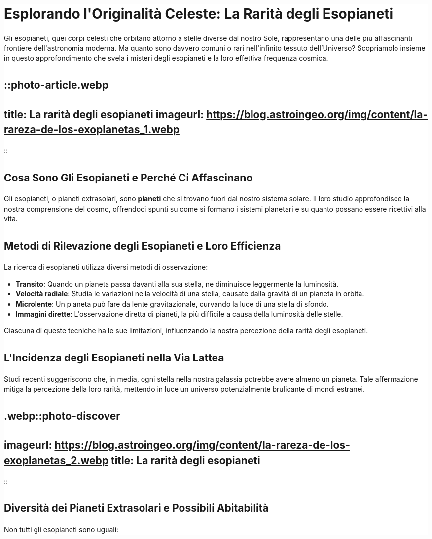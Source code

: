 # Esplorando l'Originalità Celeste: La Rarità degli Esopianeti

Gli esopianeti, quei corpi celesti che orbitano attorno a stelle diverse dal nostro Sole, rappresentano una delle più affascinanti frontiere dell'astronomia moderna. Ma quanto sono davvero comuni o rari nell'infinito tessuto dell’Universo? Scopriamolo insieme in questo approfondimento che svela i misteri degli esopianeti e la loro effettiva frequenza cosmica. 

::photo-article.webp
---
title: La rarità degli esopianeti
imageurl: https://blog.astroingeo.org/img/content/la-rareza-de-los-exoplanetas_1.webp
---
::

## Cosa Sono Gli Esopianeti e Perché Ci Affascinano
Gli esopianeti, o pianeti extrasolari, sono **pianeti** che si trovano fuori dal nostro sistema solare. Il loro studio approfondisce la nostra comprensione del cosmo, offrendoci spunti su come si formano i sistemi planetari e su quanto possano essere ricettivi alla vita. 

## Metodi di Rilevazione degli Esopianeti e Loro Efficienza
La ricerca di esopianeti utilizza diversi metodi di osservazione:

- **Transito**: Quando un pianeta passa davanti alla sua stella, ne diminuisce leggermente la luminosità. 
- **Velocità radiale**: Studia le variazioni nella velocità di una stella, causate dalla gravità di un pianeta in orbita.
- **Microlente**: Un pianeta può fare da lente gravitazionale, curvando la luce di una stella di sfondo.
- **Immagini dirette**: L'osservazione diretta di pianeti, la più difficile a causa della luminosità delle stelle.

Ciascuna di queste tecniche ha le sue limitazioni, influenzando la nostra percezione della rarità degli esopianeti.

## L'Incidenza degli Esopianeti nella Via Lattea
Studi recenti suggeriscono che, in media, ogni stella nella nostra galassia potrebbe avere almeno un pianeta. Tale affermazione mitiga la percezione della loro rarità, mettendo in luce un universo potenzialmente brulicante di mondi estranei.

.webp::photo-discover
---
imageurl: https://blog.astroingeo.org/img/content/la-rareza-de-los-exoplanetas_2.webp
title: La rarità degli esopianeti
---
::

## Diversità dei Pianeti Extrasolari e Possibili Abitabilità
Non tutti gli esopianeti sono uguali:
